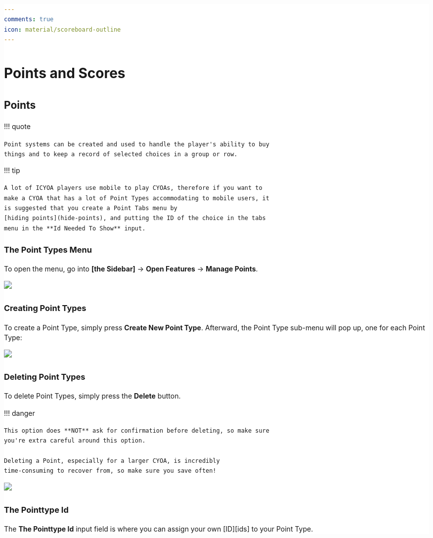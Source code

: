 ```yaml
---
comments: true
icon: material/scoreboard-outline
---
```


# Points and Scores
## Points
!!! quote

    Point systems can be created and used to handle the player's ability to buy
    things and to keep a record of selected choices in a group or row.

!!! tip

    A lot of ICYOA players use mobile to play CYOAs, therefore if you want to
    make a CYOA that has a lot of Point Types accommodating to mobile users, it
    is suggested that you create a Point Tabs menu by
    [hiding points](hide-points), and putting the ID of the choice in the tabs
    menu in the **Id Needed To Show** input.

[hide-points]: /appendix/reference/#hide-point-types

### The Point Types Menu
To open the menu, go into **[the Sidebar]** → **Open Features** → **Manage
Points**.

![](../images/41_points_menu.gif)

### Creating Point Types
To create a Point Type, simply press **Create New Point Type**. Afterward, the
Point Type sub-menu will pop up, one for each Point Type:

![](../images/42_points_menu_still.png)

### Deleting Point Types
To delete Point Types, simply press the **Delete** button.

!!! danger

    This option does **NOT** ask for confirmation before deleting, so make sure
    you're extra careful around this option.

    Deleting a Point, especially for a larger CYOA, is incredibly
    time-consuming to recover from, so make sure you save often!

![](../images/49_delete_point_type.png)

### The Pointtype Id
The **The Pointtype Id** input field is where you can assign your own [ID][ids]
to your Point Type.


[^faywilds]: Credit to `faywilds` on Discord for this
[the Sidebar]: ../../basics/#the-sidebar
[ids]: ../ids-and-requirements/
[choice]: ../objects/
[Reference]: /appendix/reference/#points-and-scores